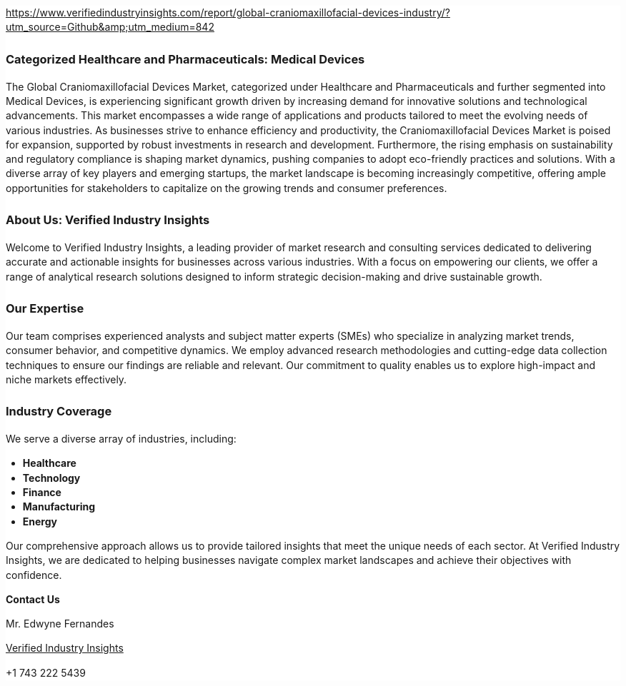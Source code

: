 </strong><a href="https://www.verifiedindustryinsights.com/report/global-craniomaxillofacial-devices-industry/?utm_source=Github&amp;utm_medium=842">https://www.verifiedindustryinsights.com/report/global-craniomaxillofacial-devices-industry/?utm_source=Github&amp;utm_medium=842</a>&nbsp;</p><h3>Categorized Healthcare and Pharmaceuticals: Medical Devices </h3><p>The Global Craniomaxillofacial Devices Market, categorized under Healthcare and Pharmaceuticals and further segmented into Medical Devices, is experiencing significant growth driven by increasing demand for innovative solutions and technological advancements. This market encompasses a wide range of applications and products tailored to meet the evolving needs of various industries. As businesses strive to enhance efficiency and productivity, the Craniomaxillofacial Devices Market is poised for expansion, supported by robust investments in research and development. Furthermore, the rising emphasis on sustainability and regulatory compliance is shaping market dynamics, pushing companies to adopt eco-friendly practices and solutions. With a diverse array of key players and emerging startups, the market landscape is becoming increasingly competitive, offering ample opportunities for stakeholders to capitalize on the growing trends and consumer preferences.</p><h3>About Us: Verified Industry Insights</h3><p>Welcome to Verified Industry Insights, a leading provider of market research and consulting services dedicated to delivering accurate and actionable insights for businesses across various industries. With a focus on empowering our clients, we offer a range of analytical research solutions designed to inform strategic decision-making and drive sustainable growth.</p><h3>Our Expertise</h3><p>Our team comprises experienced analysts and subject matter experts (SMEs) who specialize in analyzing market trends, consumer behavior, and competitive dynamics. We employ advanced research methodologies and cutting-edge data collection techniques to ensure our findings are reliable and relevant. Our commitment to quality enables us to explore high-impact and niche markets effectively.</p><h3>Industry Coverage</h3><p>We serve a diverse array of industries, including:</p><ul><li><strong>Healthcare</strong></li><li><strong>Technology</strong></li><li><strong>Finance</strong></li><li><strong>Manufacturing</strong></li><li><strong>Energy</strong></li></ul><p>Our comprehensive approach allows us to provide tailored insights that meet the unique needs of each sector. At Verified Industry Insights, we are dedicated to helping businesses navigate complex market landscapes and achieve their objectives with confidence.</p><p><strong>Contact Us</strong></p><p>Mr. Edwyne Fernandes</p><p><a href="https://www.verifiedindustryinsights.com/">Verified Industry Insights</a></p><p>+1 743 222 5439</p>
